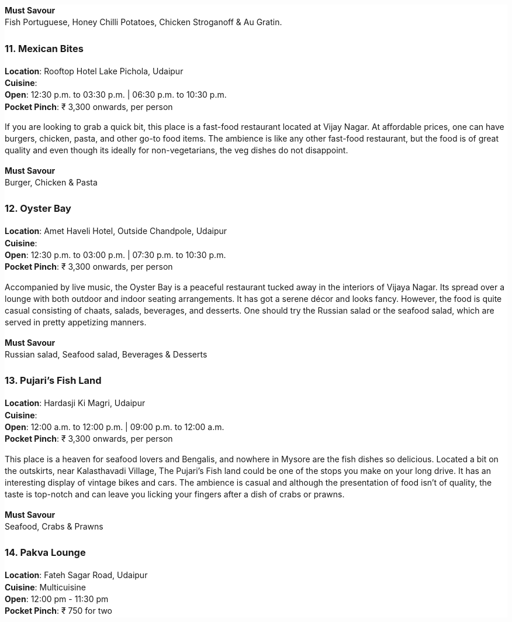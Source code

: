 **Must Savour**<br>
Fish Portuguese, Honey Chilli Potatoes, Chicken Stroganoff & Au Gratin.


### 11. Mexican Bites
**Location**: Rooftop Hotel Lake Pichola, Udaipur<br>
**Cuisine**:<br>
**Open**: 12:30 p.m. to 03:30 p.m. | 06:30 p.m. to 10:30 p.m.<br>
**Pocket Pinch**: ₹ 3,300 onwards, per person

If you are looking to grab a quick bit, this place is a fast-food restaurant located at Vijay Nagar. At affordable prices, one can have burgers, chicken, pasta, and other go-to food items. The ambience is like any other fast-food restaurant, but the food is of great quality and even though its ideally for non-vegetarians, the veg dishes do not disappoint.  

**Must Savour**<br>
Burger, Chicken & Pasta


### 12. Oyster Bay
**Location**: Amet Haveli Hotel, Outside Chandpole, Udaipur<br>
**Cuisine**:<br>
**Open**: 12:30 p.m. to 03:00 p.m. | 07:30 p.m. to 10:30 p.m.<br>
**Pocket Pinch**: ₹ 3,300 onwards, per person

Accompanied by live music, the Oyster Bay is a peaceful restaurant tucked away in the interiors of Vijaya Nagar. Its spread over a lounge with both outdoor and indoor seating arrangements. It has got a serene décor and looks fancy. However, the food is quite casual consisting of chaats, salads, beverages, and desserts. One should try the Russian salad or the seafood salad, which are served in pretty appetizing manners.  

**Must Savour**<br>
Russian salad, Seafood salad, Beverages & Desserts


### 13. Pujari’s Fish Land
**Location**: Hardasji Ki Magri, Udaipur<br>
**Cuisine**:<br>
**Open**: 12:00 a.m. to 12:00 p.m. | 09:00 p.m. to 12:00 a.m.<br>
**Pocket Pinch**: ₹ 3,300 onwards, per person

This place is a heaven for seafood lovers and Bengalis, and nowhere in Mysore are the fish dishes so delicious. Located a bit on the outskirts, near Kalasthavadi Village, The Pujari’s Fish land could be one of the stops you make on your long drive. It has an interesting display of vintage bikes and cars. The ambience is casual and although the presentation of food isn’t of quality, the taste is top-notch and can leave you licking your fingers after a dish of crabs or prawns.  

**Must Savour**<br>
Seafood, Crabs & Prawns


### 14. Pakva Lounge
**Location**: Fateh Sagar Road, Udaipur<br>
**Cuisine**: Multicuisine<br>
**Open**: 12:00 pm - 11:30 pm<br>
**Pocket Pinch**: ₹ 750 for two
